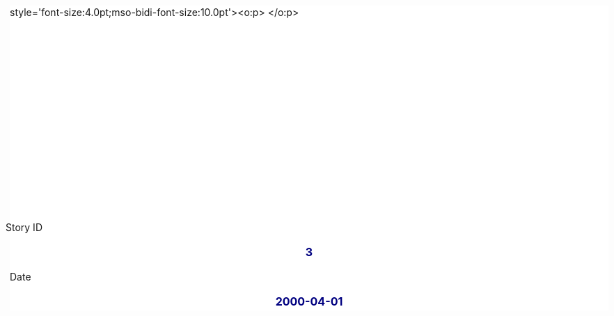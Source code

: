   style='font-size:4.0pt;mso-bidi-font-size:10.0pt'><o:p>&nbsp;</o:p></span></p>
  </td>
  <td width=12 valign=top style='width:11.85pt;border-top:solid gray 1.5pt;
  border-left:none;border-bottom:none;border-right:solid gray 1.5pt;padding:
  0in 5.4pt 0in 5.4pt'>
  <p class=MsoNormal><b style='mso-bidi-font-weight:normal'><span
  style='font-size:4.0pt;mso-bidi-font-size:10.0pt'><o:p>&nbsp;</o:p></span></b></p>
  </td>
 </tr>
 <tr>
  <td width=59 valign=top style='width:59.4pt;border:none;border-left:solid gray 1.5pt;
  padding:0in 5.4pt 0in 5.4pt'>
  <p class=MsoNormal><b style='mso-bidi-font-weight:normal'><span
  style='font-size:4.0pt;mso-bidi-font-size:10.0pt'><o:p>&nbsp;</o:p></span></b></p>
  </td>
  <td width=47 valign=top style='width:47.45pt;border:none;padding:0in 5.4pt 0in 5.4pt'>
  <p class=MsoNormal align=right style='text-align:right'><span
  style='font-size:4.0pt;mso-bidi-font-size:10.0pt'><o:p>&nbsp;</o:p></span></p>
  </td>
  <td width=56 valign=top style='width:56.25pt;border:none;padding:0in 5.4pt 0in 5.4pt'>
  <p class=MsoNormal align=right style='text-align:right'><span
  style='font-size:4.0pt;mso-bidi-font-size:10.0pt'><o:p>&nbsp;</o:p></span></p>
  </td>
  <td width=72 colspan=3 valign=top style='width:72.3pt;border:none;padding:
  0in 5.4pt 0in 5.4pt'>
  <p class=MsoNormal align=right style='text-align:right'><span
  style='font-size:4.0pt;mso-bidi-font-size:10.0pt'><o:p>&nbsp;</o:p></span></p>
  </td>
  <td width=77 valign=top style='width:76.85pt;border:none;padding:0in 5.4pt 0in 5.4pt'>
  <p class=MsoNormal align=right style='text-align:right'><span
  style='font-size:4.0pt;mso-bidi-font-size:10.0pt'><o:p>&nbsp;</o:p></span></p>
  </td>
  <td width=68 colspan=2 valign=top style='width:67.8pt;border:none;padding:
  0in 5.4pt 0in 5.4pt'>
  <p class=MsoNormal align=right style='text-align:right'><span
  style='font-size:4.0pt;mso-bidi-font-size:10.0pt'><o:p>&nbsp;</o:p></span></p>
  </td>
  <td width=12 valign=top style='width:11.85pt;border:none;border-right:solid gray 1.5pt;
  padding:0in 5.4pt 0in 5.4pt'>
  <p class=MsoNormal><b style='mso-bidi-font-weight:normal'><span
  style='font-size:4.0pt;mso-bidi-font-size:10.0pt'><o:p>&nbsp;</o:p></span></b></p>
  </td>
 </tr>
 <tr>
  <td width=59 valign=top style='width:59.4pt;border-top:none;border-left:solid gray 1.5pt;
  border-bottom:none;border-right:solid windowtext 1.5pt;padding:0in 5.4pt 0in 5.4pt'>
  <p class=StoryHeader style='margin-left:-4.5pt'>Story ID</p>
  </td>
  <td width=47 valign=top style='width:47.45pt;border:solid windowtext 1.5pt;
  border-left:none;mso-border-left-alt:solid windowtext 1.5pt;padding:0in 5.4pt 0in 5.4pt'>
  <p class=MsoNormal align=center style='text-align:center'><b
  style='mso-bidi-font-weight:normal'><span style='font-size:12.0pt;mso-bidi-font-size:
  10.0pt;color:navy'>3<o:p></o:p></span></b></p>
  </td>
  <td width=57 colspan=2 valign=top style='width:56.95pt;border:none;
  border-right:solid windowtext 1.5pt;mso-border-left-alt:solid windowtext 1.5pt;
  padding:0in 5.4pt 0in 5.4pt'>
  <p class=StoryHeader>Date</p>
  </td>
  <td width=71 valign=top style='width:70.8pt;border:solid windowtext 1.5pt;
  border-left:none;mso-border-left-alt:solid windowtext 1.5pt;padding:0in 5.4pt 0in 5.4pt'>
  <p class=MsoNormal align=center style='text-align:center'><b
  style='mso-bidi-font-weight:normal'><span style='font-size:12.0pt;mso-bidi-font-size:
  10.0pt;color:navy'>2000-04-01<o:p></o:p></span></b></p>